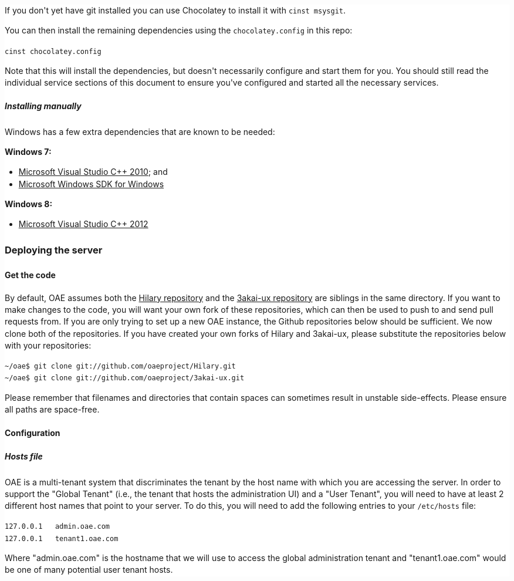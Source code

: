 If you don't yet have git installed you can use Chocolatey to install it with `cinst msysgit`.

You can then install the remaining dependencies using the `chocolatey.config` in this repo:

    cinst chocolatey.config

Note that this will install the dependencies, but doesn't necessarily configure and start them for you. You should still read the individual service sections of this document to ensure you've configured and started all the necessary services.

##### Installing manually

Windows has a few extra dependencies that are known to be needed:

**Windows 7:**

* [Microsoft Visual Studio C++ 2010](http://go.microsoft.com/?linkid=9709949); and
* [Microsoft Windows SDK for Windows](http://www.microsoft.com/en-us/download/details.aspx?id=8279)

**Windows 8:**

* [Microsoft Visual Studio C++ 2012](http://go.microsoft.com/?linkid=9816758)

### Deploying the server

#### Get the code

By default, OAE assumes both the [Hilary repository](http://github.com/oaeproject/Hilary) and the [3akai-ux repository](http://github.com/oaeproject/3akai-ux) are siblings in the same directory. If you want to make changes to the code, you will want your own fork of these repositories, which can then be used to push to and send pull requests from. If you are only trying to set up a new OAE instance, the Github repositories below should be sufficient. We now clone both of the repositories. If you have created your own forks of Hilary and 3akai-ux, please substitute the repositories below with your repositories:

```
~/oae$ git clone git://github.com/oaeproject/Hilary.git
~/oae$ git clone git://github.com/oaeproject/3akai-ux.git
```

Please remember that filenames and directories that contain spaces can sometimes result in unstable side-effects. Please ensure all paths are space-free.


#### Configuration

##### Hosts file

OAE is a multi-tenant system that discriminates the tenant by the host name with which you are accessing the server. In order to support the "Global Tenant" (i.e., the tenant that hosts the administration UI) and a "User Tenant", you will need to have at least 2 different host names that point to your server. To do this, you will need to add the following entries to your `/etc/hosts` file:

```
127.0.0.1   admin.oae.com
127.0.0.1   tenant1.oae.com
```

Where "admin.oae.com" is the hostname that we will use to access the global administration tenant and "tenant1.oae.com" would be one of many potential user tenant hosts.
